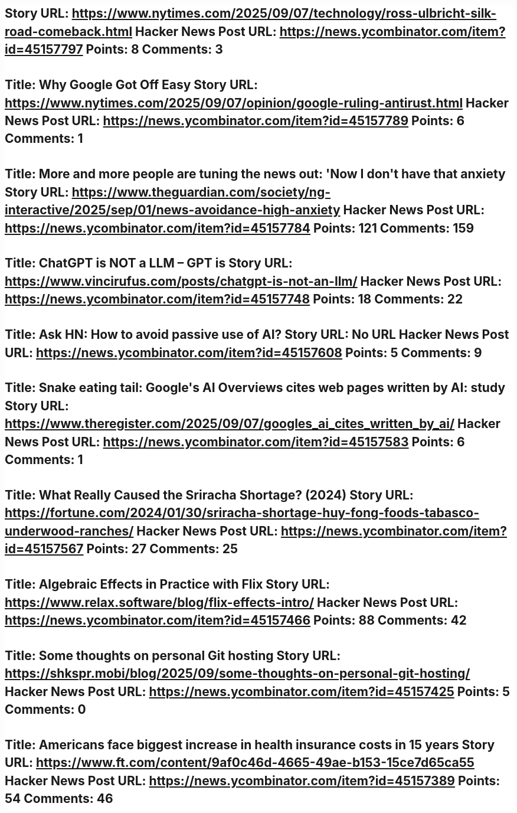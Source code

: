 Story URL: https://www.nytimes.com/2025/09/07/technology/ross-ulbricht-silk-road-comeback.html
Hacker News Post URL: https://news.ycombinator.com/item?id=45157797
Points: 8
Comments: 3
----------------------------------------
Title: Why Google Got Off Easy
Story URL: https://www.nytimes.com/2025/09/07/opinion/google-ruling-antirust.html
Hacker News Post URL: https://news.ycombinator.com/item?id=45157789
Points: 6
Comments: 1
----------------------------------------
Title: More and more people are tuning the news out: 'Now I don't have that anxiety
Story URL: https://www.theguardian.com/society/ng-interactive/2025/sep/01/news-avoidance-high-anxiety
Hacker News Post URL: https://news.ycombinator.com/item?id=45157784
Points: 121
Comments: 159
----------------------------------------
Title: ChatGPT is NOT a LLM – GPT is
Story URL: https://www.vincirufus.com/posts/chatgpt-is-not-an-llm/
Hacker News Post URL: https://news.ycombinator.com/item?id=45157748
Points: 18
Comments: 22
----------------------------------------
Title: Ask HN: How to avoid passive use of AI?
Story URL: No URL
Hacker News Post URL: https://news.ycombinator.com/item?id=45157608
Points: 5
Comments: 9
----------------------------------------
Title: Snake eating tail: Google's AI Overviews cites web pages written by AI: study
Story URL: https://www.theregister.com/2025/09/07/googles_ai_cites_written_by_ai/
Hacker News Post URL: https://news.ycombinator.com/item?id=45157583
Points: 6
Comments: 1
----------------------------------------
Title: What Really Caused the Sriracha Shortage? (2024)
Story URL: https://fortune.com/2024/01/30/sriracha-shortage-huy-fong-foods-tabasco-underwood-ranches/
Hacker News Post URL: https://news.ycombinator.com/item?id=45157567
Points: 27
Comments: 25
----------------------------------------
Title: Algebraic Effects in Practice with Flix
Story URL: https://www.relax.software/blog/flix-effects-intro/
Hacker News Post URL: https://news.ycombinator.com/item?id=45157466
Points: 88
Comments: 42
----------------------------------------
Title: Some thoughts on personal Git hosting
Story URL: https://shkspr.mobi/blog/2025/09/some-thoughts-on-personal-git-hosting/
Hacker News Post URL: https://news.ycombinator.com/item?id=45157425
Points: 5
Comments: 0
----------------------------------------
Title: Americans face biggest increase in health insurance costs in 15 years
Story URL: https://www.ft.com/content/9af0c46d-4665-49ae-b153-15ce7d65ca55
Hacker News Post URL: https://news.ycombinator.com/item?id=45157389
Points: 54
Comments: 46
----------------------------------------